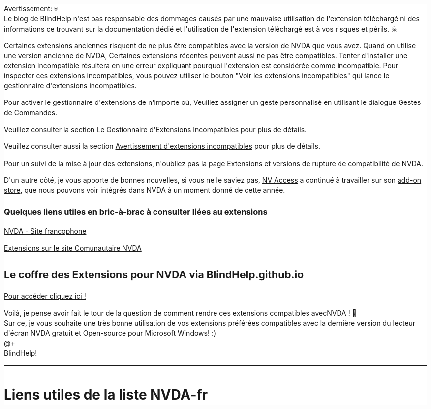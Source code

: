 
Avertissement: 💀  
Le blog de BlindHelp n'est pas responsable des dommages causés par une mauvaise utilisation de l'extension téléchargé ni des informations ce trouvant sur la documentation dédié et l'utilisation de l'extension téléchargé est à vos risques et périls. ☠  


Certaines extensions anciennes risquent de ne plus être compatibles avec la version de NVDA que vous avez. Quand on utilise une version ancienne de NVDA, Certaines extensions récentes peuvent aussi ne pas être compatibles. Tenter d'installer une extension incompatible résultera en une erreur expliquant pourquoi l'extension est considérée comme incompatible. Pour inspecter ces extensions incompatibles, vous pouvez utiliser le bouton "Voir les extensions incompatibles" qui lance le gestionnaire d'extensions incompatibles.

Pour activer le gestionnaire d'extensions de n'importe où, Veuillez assigner un geste personnalisé en utilisant le dialogue Gestes de Commandes.

Veuillez consulter la section [Le Gestionnaire d'Extensions Incompatibles](https://www.nvaccess.org/files/nvda/releases/stable/documentation/fr/userGuide.html#incompatibleAddonsManager) pour plus de détails.

Veuillez consulter aussi la section [Avertissement d'extensions incompatibles](https://www.nvaccess.org/files/nvda/releases/stable/documentation/fr/userGuide.html#InstallWithIncompatibleAddons) pour plus de détails.

Pour un suivi de la mise à jour des extensions, n'oubliez pas la page [Extensions et versions de rupture de compatibilité de NVDA.](https://addons.nvda-project.org/addons/nvdacompat.fr.html)

D'un autre côté, je vous apporte de bonnes nouvelles, si vous ne le saviez pas, [NV Access](https://www.nvaccess.org/) a continué à travailler sur son  [add-on store](https://github.com/nvaccess/addon-datastore), que nous pouvons voir intégrés dans NVDA à un moment donné de cette année.

### Quelques liens utiles en bric-à-brac à consulter liées au extensions ###
[NVDA - Site francophone](http://www.nvda-fr.org/)

[Extensions sur le site Comunautaire NVDA](http://addons.nvda-project.org/)

## Le coffre des Extensions pour NVDA via BlindHelp.github.io ##
[Pour accéder cliquez ici !](https://blindhelp.github.io/Le%20coffre%20des%20Modules%20Complementaires%20pour%20NVDA.html)    

Voilà, je pense avoir fait le tour de la question de comment rendre ces extensions compatibles avecNVDA ! 🧠    
Sur ce, je vous souhaite une très bonne utilisation de vos  extensions préférées compatibles avec la dernière version du  lecteur d'écran NVDA gratuit et Open-source pour Microsoft Windows! :)    
@+    
BlindHelp!    

---

# Liens utiles de la liste NVDA-fr #

